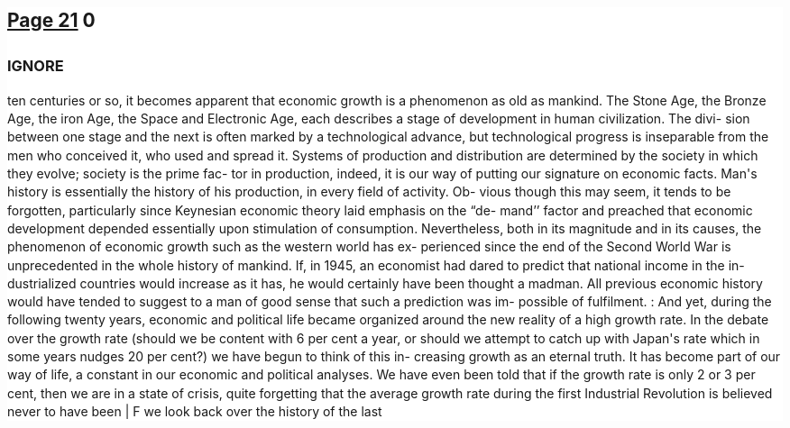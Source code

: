          
   

## [Page 21](https://demo.humlab.umu.se/courier/074780engo.pdf#page=21) 0

### IGNORE

ten centuries or so, it becomes apparent 
that economic growth is a phenomenon 
as old as mankind. The Stone Age, the 
Bronze Age, the iron Age, the Space and 
Electronic Age, each describes a stage of 
development in human civilization. The divi- 
sion between one stage and the next is often 
marked by a technological advance, but 
technological progress is inseparable from 
the men who conceived it, who used and 
spread it. Systems of production and 
distribution are determined by the society in 
which they evolve; society is the prime fac- 
tor in production, indeed, it is our way of 
putting our signature on economic facts. 
Man's history is essentially the history of his 
production, in every field of activity. Ob- 
vious though this may seem, it tends to be 
forgotten, particularly since Keynesian 
economic theory laid emphasis on the “de- 
mand’’ factor and preached that economic 
development depended essentially upon 
stimulation of consumption. 
Nevertheless, both in its magnitude and in 
its causes, the phenomenon of economic 
growth such as the western world has ex- 
perienced since the end of the Second 
World War is unprecedented in the whole 
history of mankind. 
If, in 1945, an economist had dared to 
predict that national income in the in- 
dustrialized countries would increase as it 
has, he would certainly have been thought a 
madman. All previous economic history 
would have tended to suggest to a man of 
good sense that such a prediction was im- 
possible of fulfilment. 
: And yet, during the following twenty 
years, economic and political life became 
organized around the new reality of a high 
growth rate. In the debate over the growth 
rate (should we be content with 6 per cent a 
year, or should we attempt to catch up with 
Japan's rate which in some years nudges 20 
per cent?) we have begun to think of this in- 
creasing growth as an eternal truth. It has 
become part of our way of life, a constant in 
our economic and political analyses. We 
have even been told that if the growth rate is 
only 2 or 3 per cent, then we are in a state of 
crisis, quite forgetting that the average 
growth rate during the first Industrial 
Revolution is believed never to have been 
| F we look back over the history of the last 
